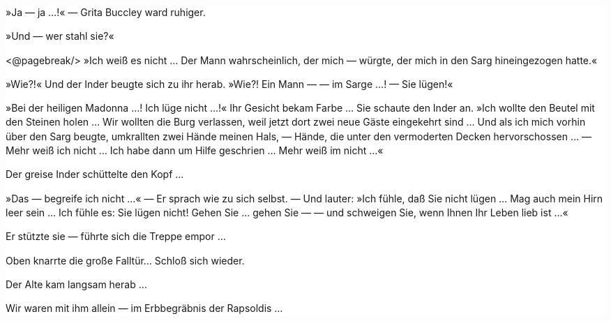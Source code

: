 »Ja — ja …!« — Grita Buccley ward ruhiger.

»Und — wer stahl sie?«

<@pagebreak/>
»Ich weiß es nicht … Der Mann wahrscheinlich, der
mich — würgte, der mich in den Sarg hineingezogen hatte.«

»Wie?!« Und der Inder beugte sich zu ihr herab.
»Wie?! Ein Mann — — im Sarge …! — Sie lügen!«

»Bei der heiligen Madonna …! Ich lüge nicht …!«
Ihr Gesicht bekam Farbe … Sie schaute den Inder an.
»Ich wollte den Beutel mit den Steinen holen … Wir
wollten die Burg verlassen, weil jetzt dort zwei neue Gäste
eingekehrt sind … Und als ich mich vorhin über den Sarg
beugte, umkrallten zwei Hände meinen Hals, — Hände, die
unter den vermoderten Decken hervorschossen … — Mehr
weiß ich nicht … Ich habe dann um Hilfe geschrien …
Mehr weiß im nicht …«

Der greise Inder schüttelte den Kopf …

»Das — begreife ich nicht …« — Er sprach wie zu sich
selbst. — Und lauter: »Ich fühle, daß Sie nicht lügen …
Mag auch mein Hirn leer sein … Ich fühle es: Sie
lügen nicht! Gehen Sie … gehen Sie — — und schweigen
Sie, wenn Ihnen Ihr Leben lieb ist …«

Er stützte sie — führte sich die Treppe empor …

Oben knarrte die große Falltür… Schloß sich wieder.

Der Alte kam langsam herab …

Wir waren mit ihm allein — im Erbbegräbnis der
Rapsoldis …

